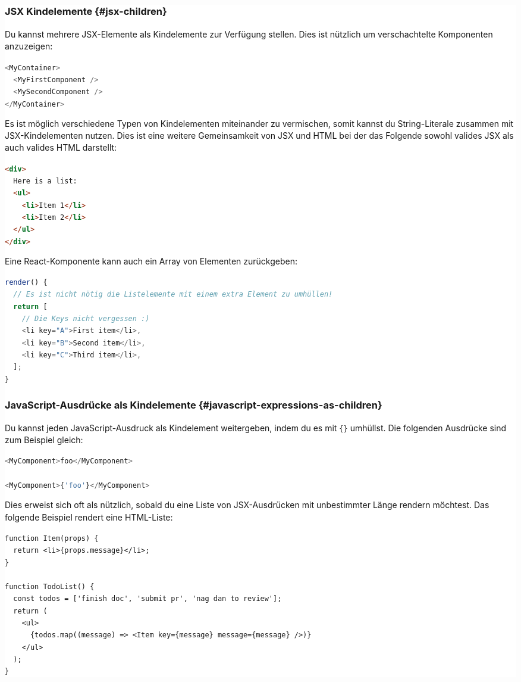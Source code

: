 ### JSX Kindelemente {#jsx-children}

Du kannst mehrere JSX-Elemente als Kindelemente zur Verfügung stellen. Dies ist nützlich um verschachtelte Komponenten anzuzeigen:

```js
<MyContainer>
  <MyFirstComponent />
  <MySecondComponent />
</MyContainer>
```

Es ist möglich verschiedene Typen von Kindelementen miteinander zu vermischen, somit kannst du String-Literale zusammen mit JSX-Kindelementen nutzen. Dies ist eine weitere Gemeinsamkeit von JSX und HTML bei der das Folgende sowohl valides JSX als auch valides HTML darstellt:

```html
<div>
  Here is a list:
  <ul>
    <li>Item 1</li>
    <li>Item 2</li>
  </ul>
</div>
```

Eine React-Komponente kann auch ein Array von Elementen zurückgeben:

```js
render() {
  // Es ist nicht nötig die Listelemente mit einem extra Element zu umhüllen!
  return [
    // Die Keys nicht vergessen :)
    <li key="A">First item</li>,
    <li key="B">Second item</li>,
    <li key="C">Third item</li>,
  ];
}
```

### JavaScript-Ausdrücke als Kindelemente {#javascript-expressions-as-children}

Du kannst jeden JavaScript-Ausdruck als Kindelement weitergeben, indem du es mit `{}` umhüllst. Die folgenden Ausdrücke sind zum Beispiel gleich:

```js
<MyComponent>foo</MyComponent>

<MyComponent>{'foo'}</MyComponent>
```

Dies erweist sich oft als nützlich, sobald du eine Liste von JSX-Ausdrücken mit unbestimmter Länge rendern möchtest. Das folgende Beispiel rendert eine HTML-Liste:

```js{2,9}
function Item(props) {
  return <li>{props.message}</li>;
}

function TodoList() {
  const todos = ['finish doc', 'submit pr', 'nag dan to review'];
  return (
    <ul>
      {todos.map((message) => <Item key={message} message={message} />)}
    </ul>
  );
}
```
